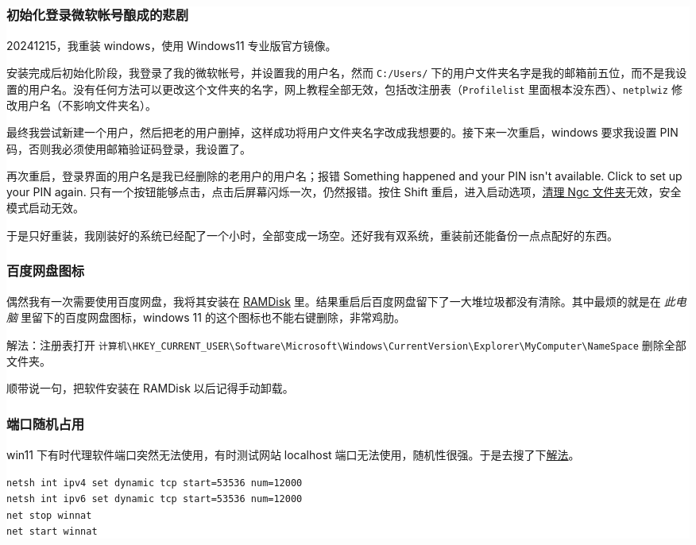 ### 初始化登录微软帐号酿成的悲剧

20241215，我重装 windows，使用 Windows11 专业版官方镜像。

安装完成后初始化阶段，我登录了我的微软帐号，并设置我的用户名，然而 `C:/Users/` 下的用户文件夹名字是我的邮箱前五位，而不是我设置的用户名。没有任何方法可以更改这个文件夹的名字，网上教程全部无效，包括改注册表（`Profilelist` 里面根本没东西）、`netplwiz` 修改用户名（不影响文件夹名）。

最终我尝试新建一个用户，然后把老的用户删掉，这样成功将用户文件夹名字改成我想要的。接下来一次重启，windows 要求我设置 PIN 码，否则我必须使用邮箱验证码登录，我设置了。

再次重启，登录界面的用户名是我已经删除的老用户的用户名；报错 Something happened and your PIN isn't available. Click to set up your PIN again. 只有一个按钮能够点击，点击后屏幕闪烁一次，仍然报错。按住 Shift 重启，进入启动选项，[清理 Ngc 文件夹](https://answers.microsoft.com/en-us/windows/forum/all/something-happened-and-your-pin-isnt-available/5365fc65-27a9-4ec6-b9c3-032b54da50f9)无效，安全模式启动无效。

于是只好重装，我刚装好的系统已经配了一个小时，全部变成一场空。还好我有双系统，重装前还能备份一点点配好的东西。

### 百度网盘图标

偶然我有一次需要使用百度网盘，我将其安装在 [RAMDisk](./ramdisk.md) 里。结果重启后百度网盘留下了一大堆垃圾都没有清除。其中最烦的就是在 _此电脑_ 里留下的百度网盘图标，windows 11 的这个图标也不能右键删除，非常鸡肋。

解法：注册表打开 `计算机\HKEY_CURRENT_USER\Software\Microsoft\Windows\CurrentVersion\Explorer\MyComputer\NameSpace` 删除全部文件夹。

顺带说一句，把软件安装在 RAMDisk 以后记得手动卸载。

### 端口随机占用

win11 下有时代理软件端口突然无法使用，有时测试网站 localhost 端口无法使用，随机性很强。于是去搜了下[解法](https://www.cnblogs.com/fanqisoft/p/17071121.html)。

```shell
netsh int ipv4 set dynamic tcp start=53536 num=12000
netsh int ipv6 set dynamic tcp start=53536 num=12000
net stop winnat
net start winnat
```
